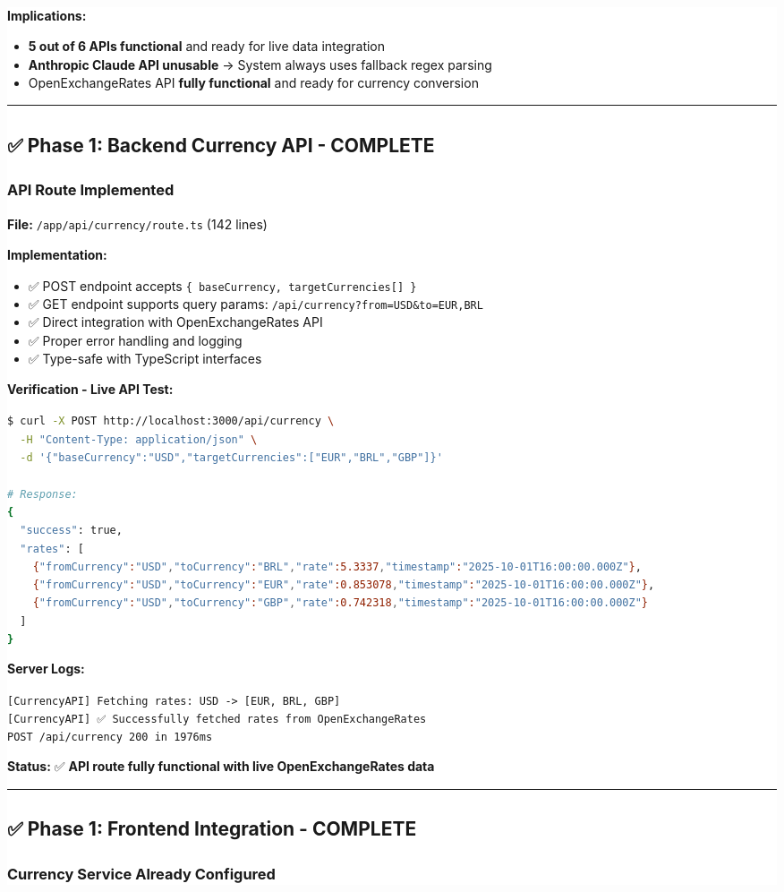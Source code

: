 **Implications:**
- **5 out of 6 APIs functional** and ready for live data integration
- **Anthropic Claude API unusable** → System always uses fallback regex parsing
- OpenExchangeRates API **fully functional** and ready for currency conversion

---

## ✅ Phase 1: Backend Currency API - COMPLETE

### API Route Implemented

**File:** `/app/api/currency/route.ts` (142 lines)

**Implementation:**
- ✅ POST endpoint accepts `{ baseCurrency, targetCurrencies[] }`
- ✅ GET endpoint supports query params: `/api/currency?from=USD&to=EUR,BRL`
- ✅ Direct integration with OpenExchangeRates API
- ✅ Proper error handling and logging
- ✅ Type-safe with TypeScript interfaces

**Verification - Live API Test:**
```bash
$ curl -X POST http://localhost:3000/api/currency \
  -H "Content-Type: application/json" \
  -d '{"baseCurrency":"USD","targetCurrencies":["EUR","BRL","GBP"]}'

# Response:
{
  "success": true,
  "rates": [
    {"fromCurrency":"USD","toCurrency":"BRL","rate":5.3337,"timestamp":"2025-10-01T16:00:00.000Z"},
    {"fromCurrency":"USD","toCurrency":"EUR","rate":0.853078,"timestamp":"2025-10-01T16:00:00.000Z"},
    {"fromCurrency":"USD","toCurrency":"GBP","rate":0.742318,"timestamp":"2025-10-01T16:00:00.000Z"}
  ]
}
```

**Server Logs:**
```
[CurrencyAPI] Fetching rates: USD -> [EUR, BRL, GBP]
[CurrencyAPI] ✅ Successfully fetched rates from OpenExchangeRates
POST /api/currency 200 in 1976ms
```

**Status:** ✅ **API route fully functional with live OpenExchangeRates data**

---

## ✅ Phase 1: Frontend Integration - COMPLETE

### Currency Service Already Configured
